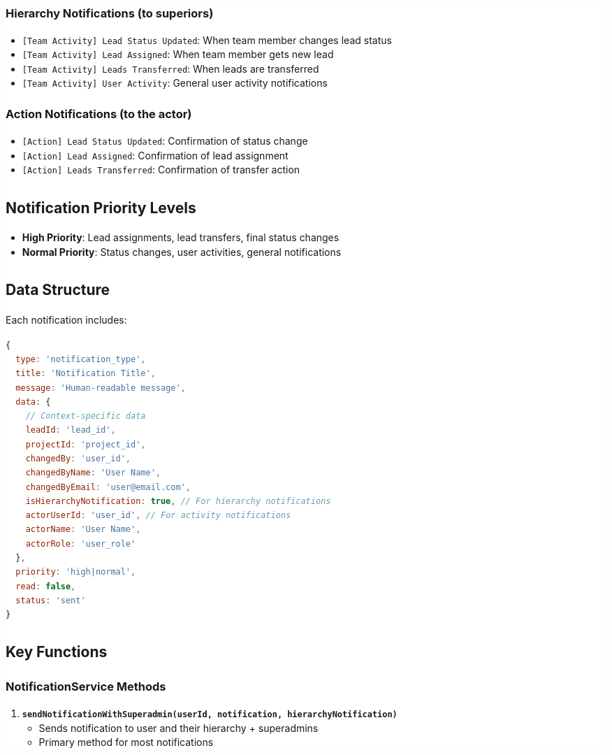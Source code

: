 ### Hierarchy Notifications (to superiors)
- `[Team Activity] Lead Status Updated`: When team member changes lead status
- `[Team Activity] Lead Assigned`: When team member gets new lead
- `[Team Activity] Leads Transferred`: When leads are transferred
- `[Team Activity] User Activity`: General user activity notifications

### Action Notifications (to the actor)
- `[Action] Lead Status Updated`: Confirmation of status change
- `[Action] Lead Assigned`: Confirmation of lead assignment
- `[Action] Leads Transferred`: Confirmation of transfer action

## Notification Priority Levels

- **High Priority**: Lead assignments, lead transfers, final status changes
- **Normal Priority**: Status changes, user activities, general notifications

## Data Structure

Each notification includes:

```javascript
{
  type: 'notification_type',
  title: 'Notification Title',
  message: 'Human-readable message',
  data: {
    // Context-specific data
    leadId: 'lead_id',
    projectId: 'project_id',
    changedBy: 'user_id',
    changedByName: 'User Name',
    changedByEmail: 'user@email.com',
    isHierarchyNotification: true, // For hierarchy notifications
    actorUserId: 'user_id', // For activity notifications
    actorName: 'User Name',
    actorRole: 'user_role'
  },
  priority: 'high|normal',
  read: false,
  status: 'sent'
}
```

## Key Functions

### NotificationService Methods

1. **`sendNotificationWithSuperadmin(userId, notification, hierarchyNotification)`**
   - Sends notification to user and their hierarchy + superadmins
   - Primary method for most notifications
